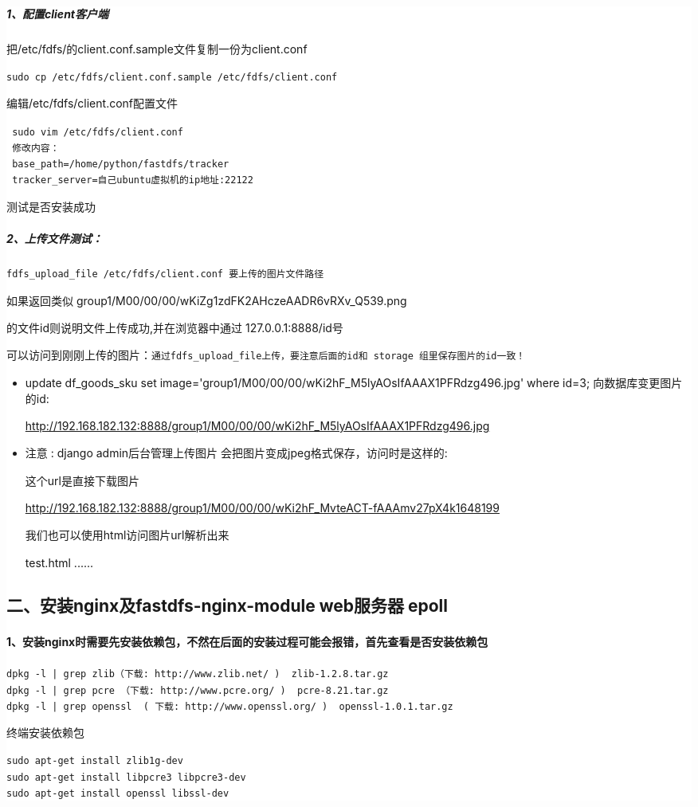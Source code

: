 
##### 1、配置client客户端

把/etc/fdfs/的client.conf.sample文件复制一份为client.conf

```shell
sudo cp /etc/fdfs/client.conf.sample /etc/fdfs/client.conf

```

编辑/etc/fdfs/client.conf配置文件

```shell
 sudo vim /etc/fdfs/client.conf 
 修改内容：
 base_path=/home/python/fastdfs/tracker
 tracker_server=自己ubuntu虚拟机的ip地址:22122
```

测试是否安装成功

##### 2、上传文件测试：

```shell
fdfs_upload_file /etc/fdfs/client.conf 要上传的图片文件路径
```

 如果返回类似 group1/M00/00/00/wKiZg1zdFK2AHczeAADR6vRXv_Q539.png

 的文件id则说明文件上传成功,并在浏览器中通过 127.0.0.1:8888/id号 

​	可以访问到刚刚上传的图片：`通过fdfs_upload_file上传，要注意后面的id和 storage 组里保存图片的id一致！`

* update df_goods_sku set image='group1/M00/00/00/wKi2hF_M5lyAOsIfAAAX1PFRdzg496.jpg' where id=3;   向数据库变更图片的id: 

  http://192.168.182.132:8888/group1/M00/00/00/wKi2hF_M5lyAOsIfAAAX1PFRdzg496.jpg

* 注意 :  django admin后台管理上传图片 会把图片变成jpeg格式保存，访问时是这样的:

  这个url是直接下载图片

  http://192.168.182.132:8888/group1/M00/00/00/wKi2hF_MvteACT-fAAAmv27pX4k1648199

  我们也可以使用html访问图片url解析出来

  test.html ......

## 二、安装nginx及fastdfs-nginx-module web服务器 epoll

#### 1、安装nginx时需要先安装依赖包，不然在后面的安装过程可能会报错，首先查看是否安装依赖包

```shell
dpkg -l | grep zlib（下载: http://www.zlib.net/ )  zlib-1.2.8.tar.gz
dpkg -l | grep pcre （下载: http://www.pcre.org/ )  pcre-8.21.tar.gz
dpkg -l | grep openssl  ( 下载: http://www.openssl.org/ )  openssl-1.0.1.tar.gz
```

终端安装依赖包

```shell
sudo apt-get install zlib1g-dev
sudo apt-get install libpcre3 libpcre3-dev 
sudo apt-get install openssl libssl-dev
```
